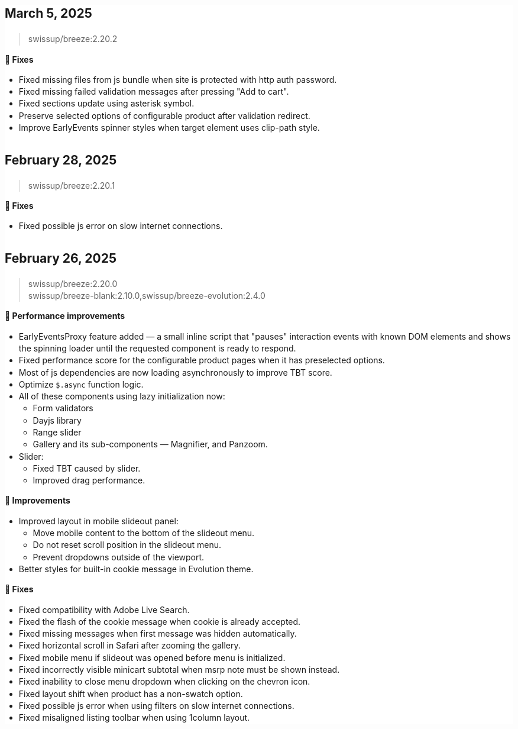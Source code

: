 ## March 5, 2025

> swissup/breeze:2.20.2

**🐛 Fixes**

 -  Fixed missing files from js bundle when site is protected with http auth password.
 -  Fixed missing failed validation messages after pressing "Add to cart".
 -  Fixed sections update using asterisk symbol.
 -  Preserve selected options of configurable product after validation redirect.
 -  Improve EarlyEvents spinner styles when target element uses clip-path style.

## February 28, 2025

> swissup/breeze:2.20.1

**🐛 Fixes**

 -  Fixed possible js error on slow internet connections.

## February 26, 2025

> swissup/breeze:2.20.0<br/>
> swissup/breeze-blank:2.10.0,swissup/breeze-evolution:2.4.0

**🚀 Performance improvements**

 -  EarlyEventsProxy feature added &mdash; a small inline script that "pauses"
    interaction events with known DOM elements and shows the spinning loader
    until the requested component is ready to respond.
 -  Fixed performance score for the configurable product pages when it has preselected options.
 -  Most of js dependencies are now loading asynchronously to improve TBT score.
 -  Optimize `$.async` function logic.
 -  All of these components using lazy initialization now:
     - Form validators
     - Dayjs library
     - Range slider
     - Gallery and its sub-components &mdash; Magnifier, and Panzoom.
 -  Slider:
     -  Fixed TBT caused by slider.
     -  Improved drag performance.

**🎉 Improvements**

 -  Improved layout in mobile slideout panel:
     -  Move mobile content to the bottom of the slideout menu.
     -  Do not reset scroll position in the slideout menu.
     -  Prevent dropdowns outside of the viewport.
 -  Better styles for built-in cookie message in Evolution theme.

**🐛 Fixes**

 -  Fixed compatibility with Adobe Live Search.
 -  Fixed the flash of the cookie message when cookie is already accepted.
 -  Fixed missing messages when first message was hidden automatically.
 -  Fixed horizontal scroll in Safari after zooming the gallery.
 -  Fixed mobile menu if slideout was opened before menu is initialized.
 -  Fixed incorrectly visible minicart subtotal when msrp note must be shown instead.
 -  Fixed inability to close menu dropdown when clicking on the chevron icon.
 -  Fixed layout shift when product has a non-swatch option.
 -  Fixed possible js error when using filters on slow internet connections.
 -  Fixed misaligned listing toolbar when using 1column layout.
